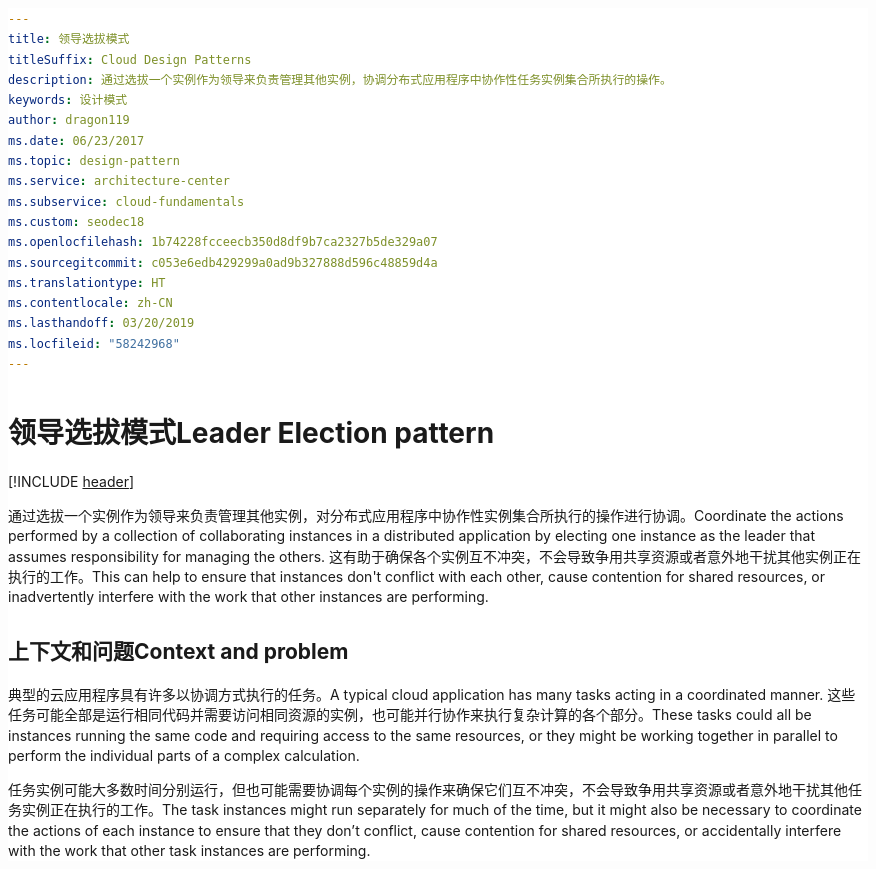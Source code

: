 ```yaml
---
title: 领导选拔模式
titleSuffix: Cloud Design Patterns
description: 通过选拔一个实例作为领导来负责管理其他实例，协调分布式应用程序中协作性任务实例集合所执行的操作。
keywords: 设计模式
author: dragon119
ms.date: 06/23/2017
ms.topic: design-pattern
ms.service: architecture-center
ms.subservice: cloud-fundamentals
ms.custom: seodec18
ms.openlocfilehash: 1b74228fcceecb350d8df9b7ca2327b5de329a07
ms.sourcegitcommit: c053e6edb429299a0ad9b327888d596c48859d4a
ms.translationtype: HT
ms.contentlocale: zh-CN
ms.lasthandoff: 03/20/2019
ms.locfileid: "58242968"
---
```

# <a name="leader-election-pattern"></a><span data-ttu-id="73ac6-104">领导选拔模式</span><span class="sxs-lookup"><span data-stu-id="73ac6-104">Leader Election pattern</span></span>

[!INCLUDE [header](../_includes/header.md)]

<span data-ttu-id="73ac6-105">通过选拔一个实例作为领导来负责管理其他实例，对分布式应用程序中协作性实例集合所执行的操作进行协调。</span><span class="sxs-lookup"><span data-stu-id="73ac6-105">Coordinate the actions performed by a collection of collaborating instances in a distributed application by electing one instance as the leader that assumes responsibility for managing the others.</span></span> <span data-ttu-id="73ac6-106">这有助于确保各个实例互不冲突，不会导致争用共享资源或者意外地干扰其他实例正在执行的工作。</span><span class="sxs-lookup"><span data-stu-id="73ac6-106">This can help to ensure that instances don't conflict with each other, cause contention for shared resources, or inadvertently interfere with the work that other instances are performing.</span></span>

## <a name="context-and-problem"></a><span data-ttu-id="73ac6-107">上下文和问题</span><span class="sxs-lookup"><span data-stu-id="73ac6-107">Context and problem</span></span>

<span data-ttu-id="73ac6-108">典型的云应用程序具有许多以协调方式执行的任务。</span><span class="sxs-lookup"><span data-stu-id="73ac6-108">A typical cloud application has many tasks acting in a coordinated manner.</span></span> <span data-ttu-id="73ac6-109">这些任务可能全部是运行相同代码并需要访问相同资源的实例，也可能并行协作来执行复杂计算的各个部分。</span><span class="sxs-lookup"><span data-stu-id="73ac6-109">These tasks could all be instances running the same code and requiring access to the same resources, or they might be working together in parallel to perform the individual parts of a complex calculation.</span></span>

<span data-ttu-id="73ac6-110">任务实例可能大多数时间分别运行，但也可能需要协调每个实例的操作来确保它们互不冲突，不会导致争用共享资源或者意外地干扰其他任务实例正在执行的工作。</span><span class="sxs-lookup"><span data-stu-id="73ac6-110">The task instances might run separately for much of the time, but it might also be necessary to coordinate the actions of each instance to ensure that they don’t conflict, cause contention for shared resources, or accidentally interfere with the work that other task instances are performing.</span></span>
